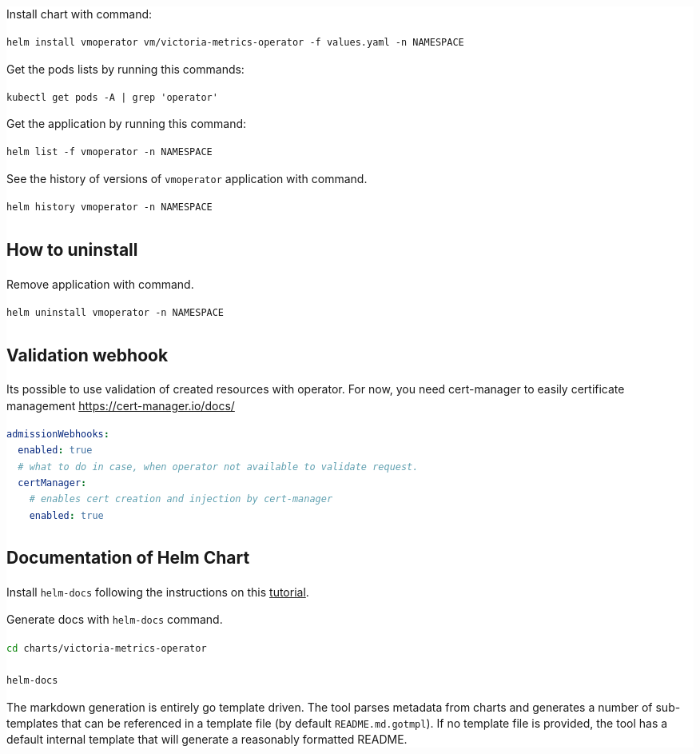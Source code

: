 Install chart with command:

```console
helm install vmoperator vm/victoria-metrics-operator -f values.yaml -n NAMESPACE
```

Get the pods lists by running this commands:

```console
kubectl get pods -A | grep 'operator'
```

Get the application by running this command:

```console
helm list -f vmoperator -n NAMESPACE
```

See the history of versions of ``vmoperator`` application with command.

```console
helm history vmoperator -n NAMESPACE
```

## How to uninstall

Remove application with command.

```console
helm uninstall vmoperator -n NAMESPACE
```

## Validation webhook

  Its possible to use validation of created resources with operator. For now, you need cert-manager to easily certificate management https://cert-manager.io/docs/

```yaml
admissionWebhooks:
  enabled: true
  # what to do in case, when operator not available to validate request.
  certManager:
    # enables cert creation and injection by cert-manager
    enabled: true
```

## Documentation of Helm Chart

Install ``helm-docs`` following the instructions on this [tutorial](../../REQUIREMENTS.md).

Generate docs with ``helm-docs`` command.

```bash
cd charts/victoria-metrics-operator

helm-docs
```

The markdown generation is entirely go template driven. The tool parses metadata from charts and generates a number of sub-templates that can be referenced in a template file (by default ``README.md.gotmpl``). If no template file is provided, the tool has a default internal template that will generate a reasonably formatted README.

